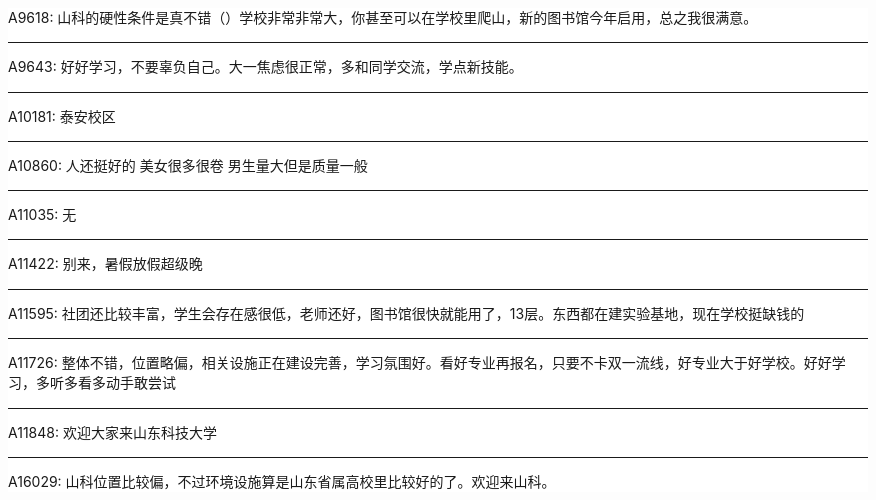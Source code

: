 A9618: 山科的硬性条件是真不错（）学校非常非常大，你甚至可以在学校里爬山，新的图书馆今年启用，总之我很满意。

***

A9643: 好好学习，不要辜负自己。大一焦虑很正常，多和同学交流，学点新技能。

***

A10181: 泰安校区

***

A10860: 人还挺好的 美女很多很卷 男生量大但是质量一般

***

A11035: 无

***

A11422: 别来，暑假放假超级晚

***

A11595: 社团还比较丰富，学生会存在感很低，老师还好，图书馆很快就能用了，13层。东西都在建实验基地，现在学校挺缺钱的

***

A11726: 整体不错，位置略偏，相关设施正在建设完善，学习氛围好。看好专业再报名，只要不卡双一流线，好专业大于好学校。好好学习，多听多看多动手敢尝试

***

A11848: 欢迎大家来山东科技大学

***

A16029: 山科位置比较偏，不过环境设施算是山东省属高校里比较好的了。欢迎来山科。